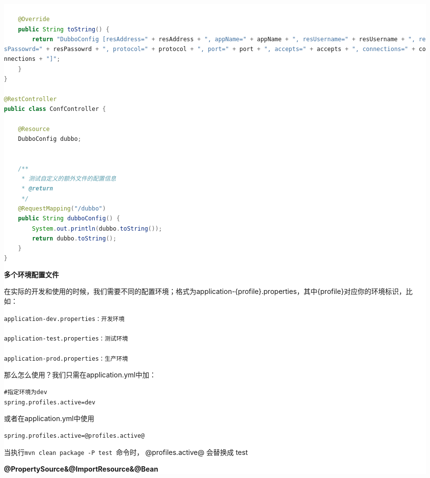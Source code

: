 ```java

	@Override
	public String toString() {
		return "DubboConfig [resAddress=" + resAddress + ", appName=" + appName + ", resUsername=" + resUsername + ", resPassowrd=" + resPassowrd + ", protocol=" + protocol + ", port=" + port + ", accepts=" + accepts + ", connections=" + connections + "]";
	}
}

@RestController
public class ConfController {
	
	@Resource
	DubboConfig dubbo;

	
	/**
	 * 测试自定义的额外文件的配置信息
	 * @return
	 */
	@RequestMapping("/dubbo")
	public String dubboConfig() {
		System.out.println(dubbo.toString());
		return dubbo.toString();
	}
}
```

**多个环境配置文件**

在实际的开发和使用的时候，我们需要不同的配置环境；格式为application-{profile}.properties，其中{profile}对应你的环境标识，比如：

```
application-dev.properties：开发环境

application-test.properties：测试环境

application-prod.properties：生产环境
```

那么怎么使用？我们只需在application.yml中加：

```
#指定环境为dev
spring.profiles.active=dev
```

或者在application.yml中使用

```
spring.profiles.active=@profiles.active@
```

当执行`mvn clean package -P test `命令时， @profiles.active@ 会替换成 test

**@PropertySource&@ImportResource&@Bean**

